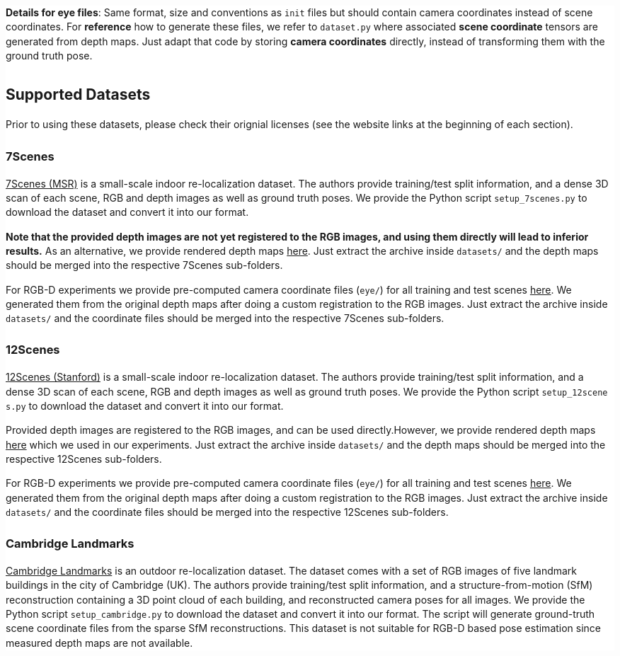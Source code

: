 **Details for eye files**: Same format, size and conventions as `init` files but should contain camera coordinates instead of scene coordinates. For **reference** how to generate these files, we refer to `dataset.py` where associated **scene coordinate** tensors are generated from depth maps. Just adapt that code by storing **camera coordinates** directly, instead of transforming them with the ground truth pose.

## Supported Datasets

Prior to using these datasets, please check their orignial licenses (see the website links at the beginning of each section). 

### 7Scenes

[7Scenes (MSR)](https://www.microsoft.com/en-us/research/project/rgb-d-dataset-7-scenes/) is a small-scale indoor re-localization dataset. The authors provide training/test split information, and a dense 3D scan of each scene, RGB and depth images as well as ground truth poses. We provide the Python script `setup_7scenes.py` to download the dataset and convert it into our format.

**Note that the provided depth images are not yet registered to the RGB images, and using them directly will lead to inferior results.** As an alternative, we provide rendered depth maps [here](https://doi.org/10.11588/data/N07HKC/4PLEEJ). Just extract the archive inside `datasets/` and the depth maps should be merged into the respective 7Scenes sub-folders.

For RGB-D experiments we provide pre-computed camera coordinate files (`eye/`) for all training and test scenes [here](https://doi.org/10.11588/data/N07HKC/M15VC5). We generated them from the original depth maps after doing a custom registration to the RGB images. Just extract the archive inside `datasets/` and the coordinate files should be merged into the respective 7Scenes sub-folders.

### 12Scenes

[12Scenes (Stanford)](http://graphics.stanford.edu/projects/reloc/) is a small-scale indoor re-localization dataset. The authors provide training/test split information, and a dense 3D scan of each scene, RGB and depth images as well as ground truth poses. We provide the Python script `setup_12scenes.py` to download the dataset and convert it into our format.

Provided depth images are registered to the RGB images, and can be used directly.However, we provide rendered depth maps [here](https://doi.org/10.11588/data/N07HKC/OMLKR1) which we used in our experiments. Just extract the archive inside `datasets/` and the depth maps should be merged into the respective 12Scenes sub-folders.

For RGB-D experiments we provide pre-computed camera coordinate files (`eye/`) for all training and test scenes [here](https://doi.org/10.11588/data/N07HKC/J1VVWI). We generated them from the original depth maps after doing a custom registration to the RGB images. Just extract the archive inside `datasets/` and the coordinate files should be merged into the respective 12Scenes sub-folders.

### Cambridge Landmarks

[Cambridge Landmarks](http://mi.eng.cam.ac.uk/projects/relocalisation/#dataset) is an outdoor re-localization dataset. The dataset comes with a set of RGB images of five landmark buildings in the city of Cambridge (UK). The authors provide training/test split information, and a structure-from-motion (SfM) reconstruction containing a 3D point cloud of each building, and reconstructed camera poses for all images. We provide the Python script `setup_cambridge.py` to download the dataset and convert it into our format. The script will generate ground-truth scene coordinate files from the sparse SfM reconstructions. This dataset is not suitable for RGB-D based pose estimation since measured depth maps are not available. 
